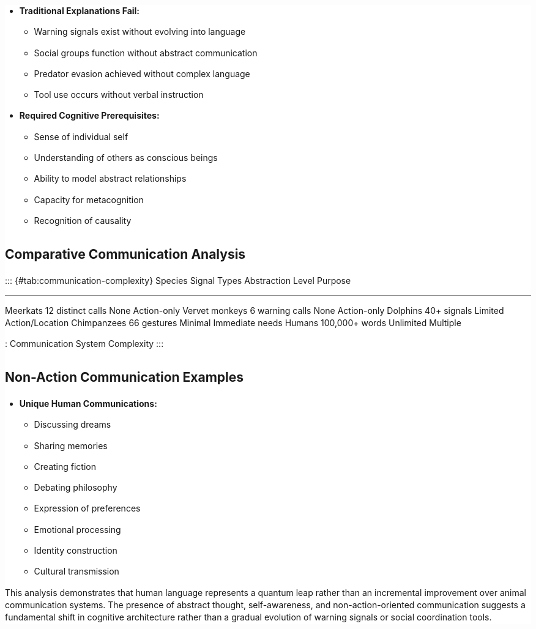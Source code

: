 -   **Traditional Explanations Fail:**

    -   Warning signals exist without evolving into language

    -   Social groups function without abstract communication

    -   Predator evasion achieved without complex language

    -   Tool use occurs without verbal instruction

-   **Required Cognitive Prerequisites:**

    -   Sense of individual self

    -   Understanding of others as conscious beings

    -   Ability to model abstract relationships

    -   Capacity for metacognition

    -   Recognition of causality

## Comparative Communication Analysis

::: {#tab:communication-complexity}
  Species          Signal Types        Abstraction Level   Purpose
  ---------------- ------------------- ------------------- -----------------
  Meerkats         12 distinct calls   None                Action-only
  Vervet monkeys   6 warning calls     None                Action-only
  Dolphins         40+ signals         Limited             Action/Location
  Chimpanzees      66 gestures         Minimal             Immediate needs
  Humans           100,000+ words      Unlimited           Multiple

  : Communication System Complexity
:::

## Non-Action Communication Examples

-   **Unique Human Communications:**

    -   Discussing dreams

    -   Sharing memories

    -   Creating fiction

    -   Debating philosophy

    -   Expression of preferences

    -   Emotional processing

    -   Identity construction

    -   Cultural transmission

This analysis demonstrates that human language represents a quantum leap
rather than an incremental improvement over animal communication
systems. The presence of abstract thought, self-awareness, and
non-action-oriented communication suggests a fundamental shift in
cognitive architecture rather than a gradual evolution of warning
signals or social coordination tools.
